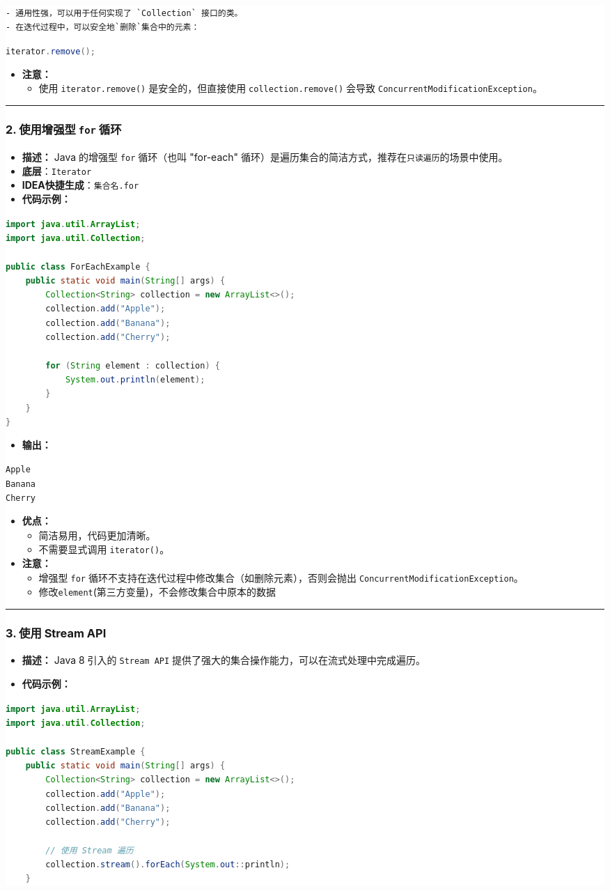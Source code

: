     - 通用性强，可以用于任何实现了 `Collection` 接口的类。
    - 在迭代过程中，可以安全地`删除`集合中的元素：
```java
iterator.remove();
```
- **注意：**
    - 使用 `iterator.remove()` 是安全的，但直接使用 `collection.remove()` 会导致 `ConcurrentModificationException`。

---

### **2. 使用增强型 `for` 循环**
- **描述：** Java 的增强型 `for` 循环（也叫 "for-each" 循环）是遍历集合的简洁方式，推荐在`只读遍历`的场景中使用。
- **底层**：`Iterator`
- **IDEA快捷生成**：`集合名.for`
- **代码示例：**
```java
import java.util.ArrayList;
import java.util.Collection;

public class ForEachExample {
    public static void main(String[] args) {
        Collection<String> collection = new ArrayList<>();
        collection.add("Apple");
        collection.add("Banana");
        collection.add("Cherry");

        for (String element : collection) {
            System.out.println(element);
        }
    }
}
```
- **输出：**
```
Apple
Banana
Cherry
```
- **优点：**
    - 简洁易用，代码更加清晰。
    - 不需要显式调用 `iterator()`。
- **注意：**
    - 增强型 `for` 循环不支持在迭代过程中修改集合（如删除元素），否则会抛出 `ConcurrentModificationException`。
    - 修改`element`(第三方变量)，不会修改集合中原本的数据

---

### **3. 使用 Stream API**

- **描述：** Java 8 引入的 `Stream API` 提供了强大的集合操作能力，可以在流式处理中完成遍历。
    
- **代码示例：**
```java
import java.util.ArrayList;
import java.util.Collection;

public class StreamExample {
    public static void main(String[] args) {
        Collection<String> collection = new ArrayList<>();
        collection.add("Apple");
        collection.add("Banana");
        collection.add("Cherry");

        // 使用 Stream 遍历
        collection.stream().forEach(System.out::println);
    }
```